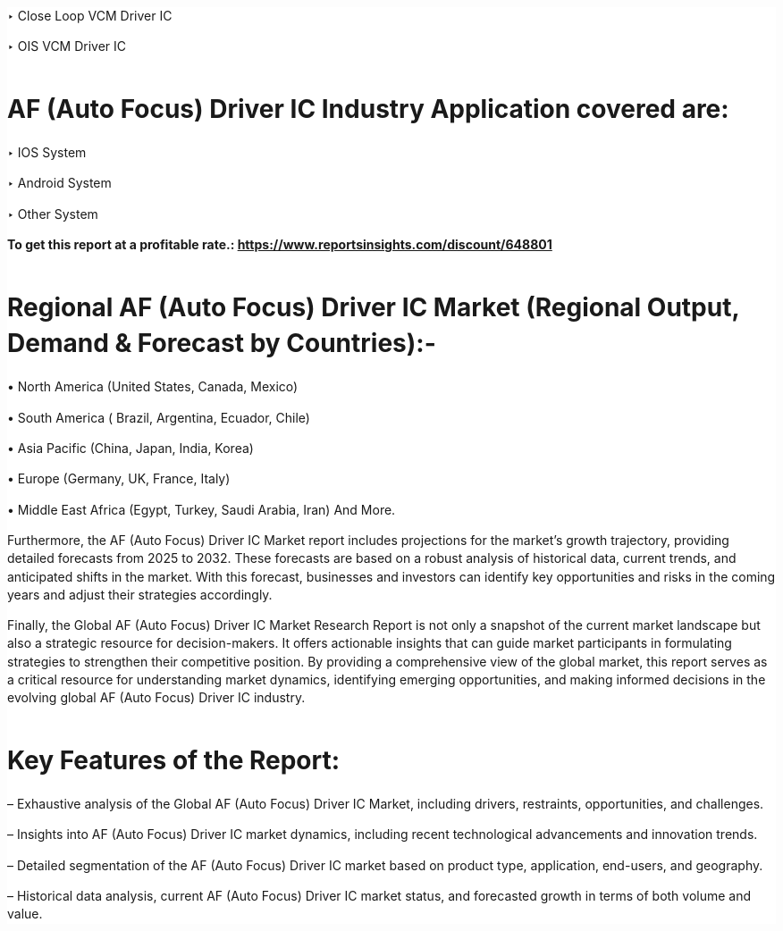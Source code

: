 ‣ Close Loop VCM Driver IC

‣ OIS VCM Driver IC

# <strong>AF (Auto Focus) Driver IC Industry Application covered are:</strong>

‣ IOS System

‣ Android System

‣ Other System

<strong>To get this report at a profitable rate.: <a href=https://www.reportsinsights.com/discount/648801>https://www.reportsinsights.com/discount/648801</a></strong>

# <strong>Regional AF (Auto Focus) Driver IC Market (Regional Output, Demand &amp; Forecast by Countries):-</strong>

• North America (United States, Canada, Mexico)

• South America ( Brazil, Argentina, Ecuador, Chile)

• Asia Pacific (China, Japan, India, Korea)

• Europe (Germany, UK, France, Italy)

• Middle East Africa (Egypt, Turkey, Saudi Arabia, Iran) And More.

Furthermore, the AF (Auto Focus) Driver IC Market report includes projections for the market’s growth trajectory, providing detailed forecasts from 2025 to 2032. These forecasts are based on a robust analysis of historical data, current trends, and anticipated shifts in the market. With this forecast, businesses and investors can identify key opportunities and risks in the coming years and adjust their strategies accordingly.

Finally, the Global AF (Auto Focus) Driver IC Market Research Report is not only a snapshot of the current market landscape but also a strategic resource for decision-makers. It offers actionable insights that can guide market participants in formulating strategies to strengthen their competitive position. By providing a comprehensive view of the global market, this report serves as a critical resource for understanding market dynamics, identifying emerging opportunities, and making informed decisions in the evolving global AF (Auto Focus) Driver IC industry.

# <strong>Key Features of the Report:</strong>

– Exhaustive analysis of the Global AF (Auto Focus) Driver IC Market, including drivers, restraints, opportunities, and challenges.

– Insights into AF (Auto Focus) Driver IC market dynamics, including recent technological advancements and innovation trends.

– Detailed segmentation of the AF (Auto Focus) Driver IC market based on product type, application, end-users, and geography.

– Historical data analysis, current AF (Auto Focus) Driver IC market status, and forecasted growth in terms of both volume and value.
